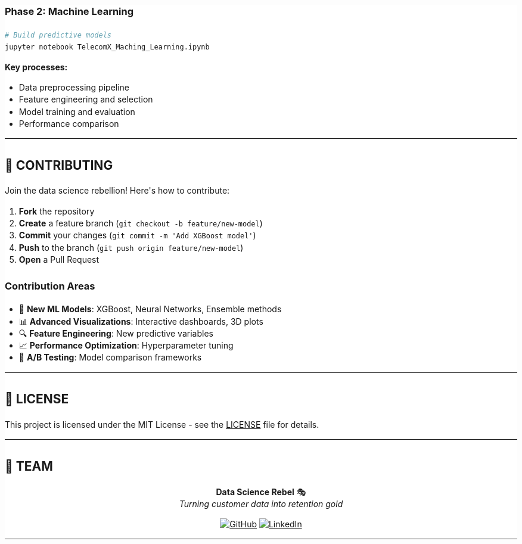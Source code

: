 ### **Phase 2: Machine Learning**
```bash
# Build predictive models
jupyter notebook TelecomX_Maching_Learning.ipynb
```

**Key processes:**
- Data preprocessing pipeline
- Feature engineering and selection
- Model training and evaluation
- Performance comparison

---

## 🤝 **CONTRIBUTING**

Join the data science rebellion! Here's how to contribute:

1. **Fork** the repository
2. **Create** a feature branch (`git checkout -b feature/new-model`)
3. **Commit** your changes (`git commit -m 'Add XGBoost model'`)
4. **Push** to the branch (`git push origin feature/new-model`)
5. **Open** a Pull Request

### **Contribution Areas**
- 🤖 **New ML Models**: XGBoost, Neural Networks, Ensemble methods
- 📊 **Advanced Visualizations**: Interactive dashboards, 3D plots
- 🔍 **Feature Engineering**: New predictive variables
- 📈 **Performance Optimization**: Hyperparameter tuning
- 🧪 **A/B Testing**: Model comparison frameworks

---

## 📜 **LICENSE**

This project is licensed under the MIT License - see the [LICENSE](LICENSE) file for details.

---

## 👥 **TEAM**

<div align="center">

**Data Science Rebel** 🎭  
*Turning customer data into retention gold*

[![GitHub](https://img.shields.io/badge/GitHub-100000?style=for-the-badge&logo=github&logoColor=white)](https://github.com/MarteDevs)
[![LinkedIn](https://img.shields.io/badge/LinkedIn-0077B5?style=for-the-badge&logo=linkedin&logoColor=white)](https://linkedin.com/in/martedevs)

</div>

---